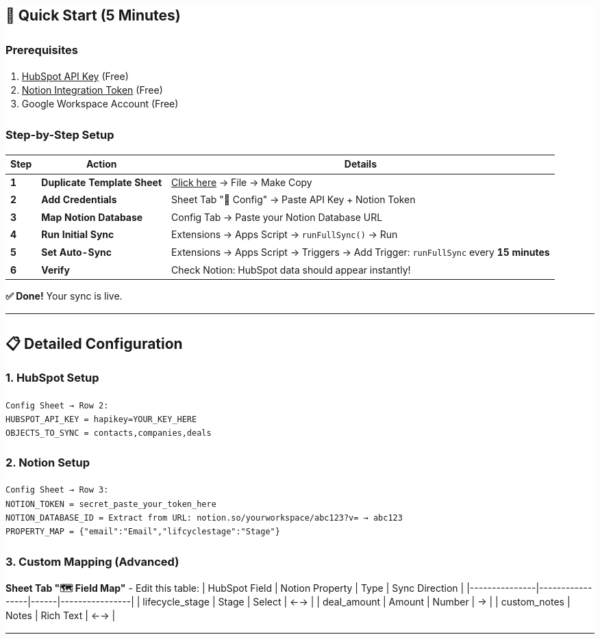 
## 🚀 Quick Start (5 Minutes)

### Prerequisites
1. [HubSpot API Key](https://knowledge.hubspot.com/integrations/create-and-view-api-keys) (Free)
2. [Notion Integration Token](https://developers.notion.com/docs/working-with-page-content) (Free)
3. Google Workspace Account (Free)

### Step-by-Step Setup

| Step | Action | Details |
|------|--------|---------|
| **1** | **Duplicate Template Sheet** | [Click here](https://docs.google.com/spreadsheets/d/1EXAMPLE_TEMPLATE) → File → Make Copy |
| **2** | **Add Credentials** | Sheet Tab "🔧 Config" → Paste API Key + Notion Token |
| **3** | **Map Notion Database** | Config Tab → Paste your Notion Database URL |
| **4** | **Run Initial Sync** | Extensions → Apps Script → `runFullSync()` → Run |
| **5** | **Set Auto-Sync** | Extensions → Apps Script → Triggers → Add Trigger: `runFullSync` every **15 minutes** |
| **6** | **Verify** | Check Notion: HubSpot data should appear instantly! |

**✅ Done!** Your sync is live.

---

## 📋 Detailed Configuration

### 1. HubSpot Setup
```
Config Sheet → Row 2:
HUBSPOT_API_KEY = hapikey=YOUR_KEY_HERE
OBJECTS_TO_SYNC = contacts,companies,deals
```

### 2. Notion Setup
```
Config Sheet → Row 3:
NOTION_TOKEN = secret_paste_your_token_here
NOTION_DATABASE_ID = Extract from URL: notion.so/yourworkspace/abc123?v= → abc123
PROPERTY_MAP = {"email":"Email","lifcyclestage":"Stage"}
```

### 3. Custom Mapping (Advanced)
**Sheet Tab "🗺️ Field Map"** - Edit this table:
| HubSpot Field | Notion Property | Type | Sync Direction |
|---------------|-----------------|------|----------------|
| lifecycle_stage | Stage | Select | ←→ |
| deal_amount | Amount | Number | → |
| custom_notes | Notes | Rich Text | ←→ |

---